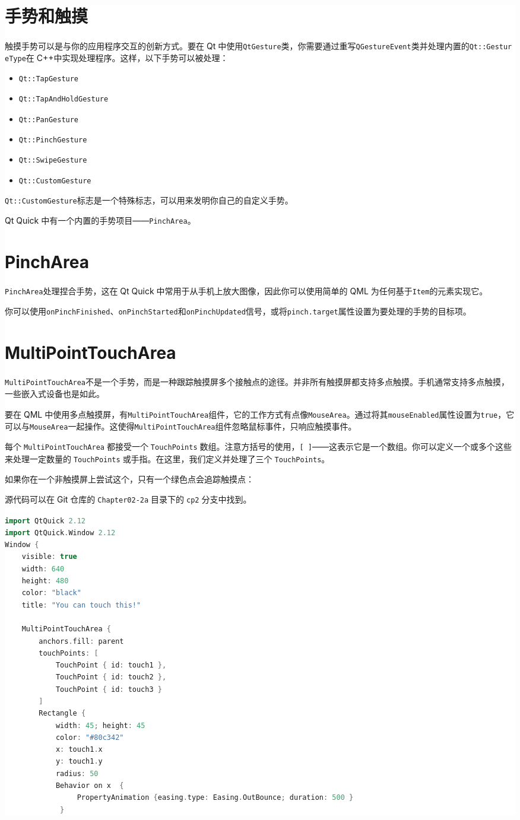 # 手势和触摸

触摸手势可以是与你的应用程序交互的创新方式。要在 Qt 中使用`QtGesture`类，你需要通过重写`QGestureEvent`类并处理内置的`Qt::GestureType`在 C++中实现处理程序。这样，以下手势可以被处理：

+   `Qt::TapGesture`

+   `Qt::TapAndHoldGesture`

+   `Qt::PanGesture`

+   `Qt::PinchGesture`

+   `Qt::SwipeGesture`

+   `Qt::CustomGesture`

`Qt::CustomGesture`标志是一个特殊标志，可以用来发明你自己的自定义手势。

Qt Quick 中有一个内置的手势项目——`PinchArea`。

# PinchArea

`PinchArea`处理捏合手势，这在 Qt Quick 中常用于从手机上放大图像，因此你可以使用简单的 QML 为任何基于`Item`的元素实现它。

你可以使用`onPinchFinished`、`onPinchStarted`和`onPinchUpdated`信号，或将`pinch.target`属性设置为要处理的手势的目标项。

# MultiPointTouchArea

`MultiPointTouchArea`不是一个手势，而是一种跟踪触摸屏多个接触点的途径。并非所有触摸屏都支持多点触摸。手机通常支持多点触摸，一些嵌入式设备也是如此。

要在 QML 中使用多点触摸屏，有`MultiPointTouchArea`组件，它的工作方式有点像`MouseArea`。通过将其`mouseEnabled`属性设置为`true`，它可以与`MouseArea`一起操作。这使得`MultiPointTouchArea`组件忽略鼠标事件，只响应触摸事件。

每个 `MultiPointTouchArea` 都接受一个 `TouchPoints` 数组。注意方括号的使用，`[ ]`——这表示它是一个数组。你可以定义一个或多个这些来处理一定数量的 `TouchPoints` 或手指。在这里，我们定义并处理了三个 `TouchPoints`。

如果你在一个非触摸屏上尝试这个，只有一个绿色点会追踪触摸点：

源代码可以在 Git 仓库的 `Chapter02-2a` 目录下的 `cp2` 分支中找到。

```cpp
import QtQuick 2.12
import QtQuick.Window 2.12
Window {
    visible: true
    width: 640
    height: 480
    color: "black"
    title: "You can touch this!"

    MultiPointTouchArea {        
        anchors.fill: parent
        touchPoints: [
            TouchPoint { id: touch1 },
            TouchPoint { id: touch2 },
            TouchPoint { id: touch3 }
        ]
        Rectangle {
            width: 45; height: 45
            color: "#80c342"
            x: touch1.x
            y: touch1.y
            radius: 50
            Behavior on x  {
                 PropertyAnimation {easing.type: Easing.OutBounce; duration: 500 }
             }
```